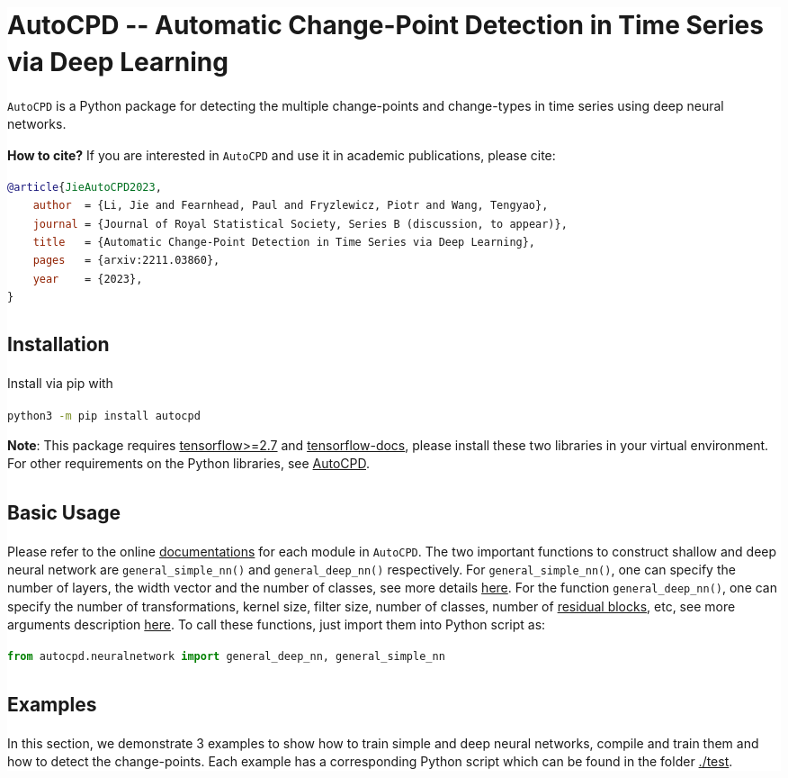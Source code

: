 # AutoCPD -- Automatic Change-Point Detection in Time Series via Deep Learning

`AutoCPD` is a Python package for detecting the multiple change-points and change-types in time series using deep neural networks.

**How to cite?** If you are interested in `AutoCPD` and use it in academic publications, please cite:

```bibtex
@article{JieAutoCPD2023,
	author  = {Li, Jie and Fearnhead, Paul and Fryzlewicz, Piotr and Wang, Tengyao},
	journal = {Journal of Royal Statistical Society, Series B (discussion, to appear)},
	title   = {Automatic Change-Point Detection in Time Series via Deep Learning},
	pages   = {arxiv:2211.03860},
	year    = {2023},
}
```

## Installation

Install via pip with

```bash
python3 -m pip install autocpd
```

**Note**: This package requires [tensorflow>=2.7](https://www.tensorflow.org/install) and [tensorflow-docs](https://github.com/tensorflow/docs), please install these two libraries in your virtual environment. For other requirements on the Python libraries, see [AutoCPD](https://autocpd.readthedocs.io/en/latest/index.html).

## Basic Usage

Please refer to the online [documentations](https://autocpd.readthedocs.io/en/latest/) for each module in `AutoCPD`. The two important functions to construct shallow and deep neural network are `general_simple_nn()` and `general_deep_nn()` respectively. For `general_simple_nn()`, one can specify the number of layers, the width vector and the number of classes, see more details [here](https://autocpd.readthedocs.io/en/latest/autocpd.html#autocpd.neuralnetwork.simple_nn). For the function `general_deep_nn()`, one can specify the number of transformations, kernel size, filter size, number of classes, number of [residual blocks](https://autocpd.readthedocs.io/en/latest/autocpd.html#autocpd.neuralnetwork.resblock), etc, see more arguments description [here](https://autocpd.readthedocs.io/en/latest/autocpd.html#autocpd.neuralnetwork.general_deep_nn). To call these functions, just import them into Python script as:

```python
from autocpd.neuralnetwork import general_deep_nn, general_simple_nn
```

## Examples

In this section, we demonstrate 3 examples to show how to train simple and deep neural networks, compile and train them and how to detect the change-points. Each example has a corresponding Python script which can be found in the folder [./test](https://github.com/Jieli12/AutoCPD/tree/master/test).
